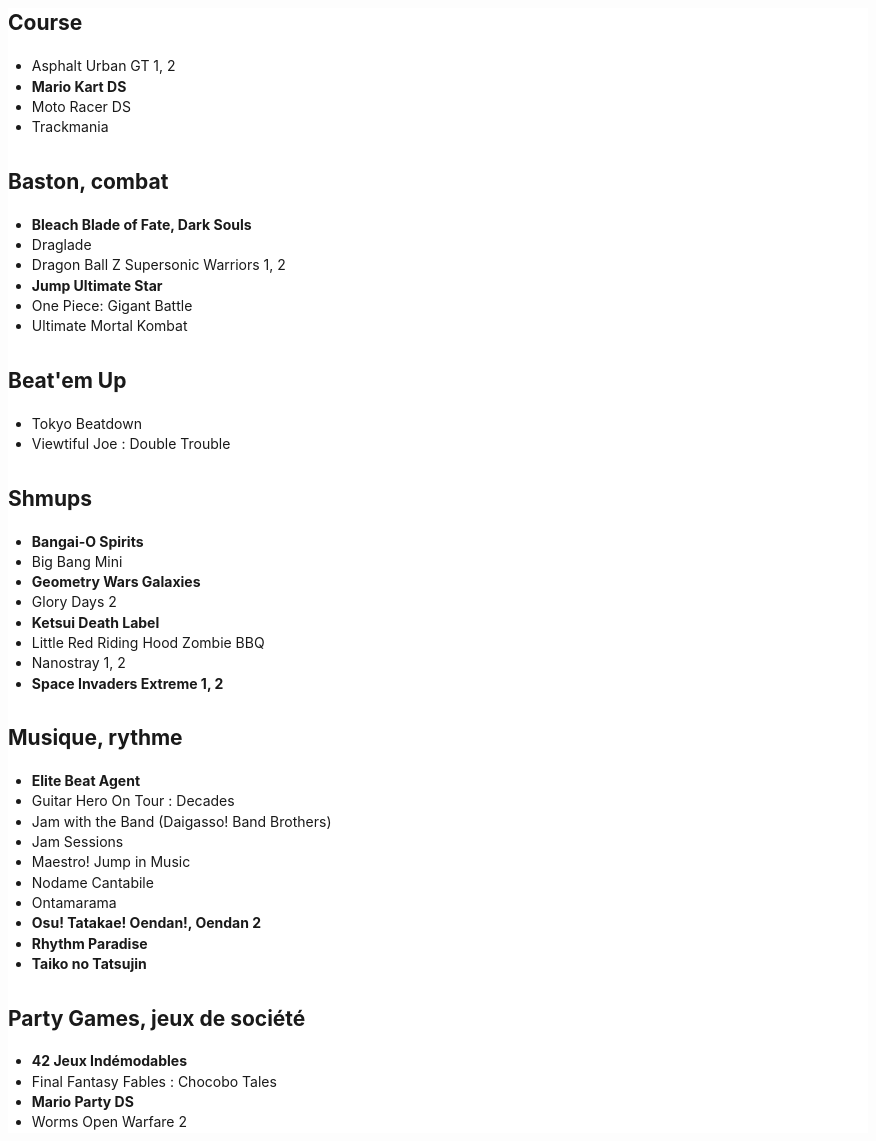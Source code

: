 ## Course

- Asphalt Urban GT 1, 2
- **Mario Kart DS**
- Moto Racer DS
- Trackmania

## Baston, combat

- **Bleach Blade of Fate, Dark Souls**
- Draglade
- Dragon Ball Z Supersonic Warriors 1, 2
- **Jump Ultimate Star**
- One Piece: Gigant Battle
- Ultimate Mortal Kombat

## Beat'em Up

- Tokyo Beatdown
- Viewtiful Joe : Double Trouble

## Shmups

- **Bangai-O Spirits**
- Big Bang Mini
- **Geometry Wars Galaxies**
- Glory Days 2
- **Ketsui Death Label**
- Little Red Riding Hood Zombie BBQ
- Nanostray 1, 2
- **Space Invaders Extreme 1, 2**

## Musique, rythme

- **Elite Beat Agent**
- Guitar Hero On Tour : Decades
- Jam with the Band (Daigasso! Band Brothers)
- Jam Sessions
- Maestro! Jump in Music
- Nodame Cantabile
- Ontamarama
- **Osu! Tatakae! Oendan!, Oendan 2**
- **Rhythm Paradise**
- **Taiko no Tatsujin**

## Party Games, jeux de société

- **42 Jeux Indémodables**
- Final Fantasy Fables : Chocobo Tales
- **Mario Party DS**
- Worms Open Warfare 2
